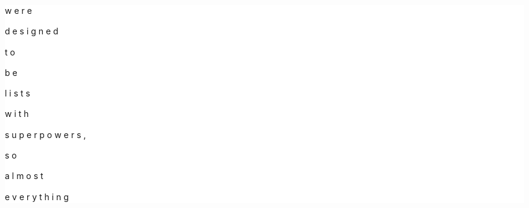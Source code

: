 w
e
r
e
 
d
e
s
i
g
n
e
d
 
t
o
 
b
e
 
l
i
s
t
s
 
w
i
t
h
 
s
u
p
e
r
p
o
w
e
r
s
,
 
s
o
 
a
l
m
o
s
t
 
e
v
e
r
y
t
h
i
n
g
 